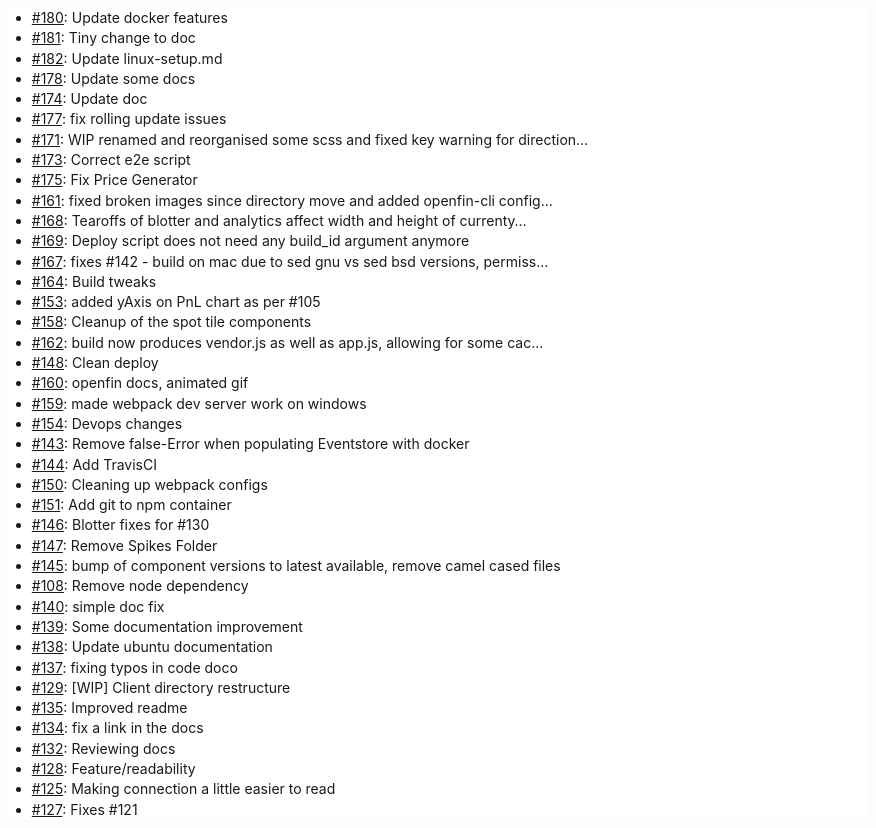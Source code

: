 - [#180](https://github.com/AdaptiveConsulting/ReactiveTraderCloud/pull/180): Update docker features
 - [#181](https://github.com/AdaptiveConsulting/ReactiveTraderCloud/pull/181): Tiny change to doc
 - [#182](https://github.com/AdaptiveConsulting/ReactiveTraderCloud/pull/182): Update linux-setup.md
 - [#178](https://github.com/AdaptiveConsulting/ReactiveTraderCloud/pull/178): Update some docs
 - [#174](https://github.com/AdaptiveConsulting/ReactiveTraderCloud/pull/174): Update doc
 - [#177](https://github.com/AdaptiveConsulting/ReactiveTraderCloud/pull/177): fix rolling update issues
 - [#171](https://github.com/AdaptiveConsulting/ReactiveTraderCloud/pull/171): WIP renamed and reorganised some scss and fixed key warning for direction…
 - [#173](https://github.com/AdaptiveConsulting/ReactiveTraderCloud/pull/173): Correct e2e script
 - [#175](https://github.com/AdaptiveConsulting/ReactiveTraderCloud/pull/175): Fix Price Generator
 - [#161](https://github.com/AdaptiveConsulting/ReactiveTraderCloud/pull/161): fixed broken images since directory move and added openfin-cli config…
 - [#168](https://github.com/AdaptiveConsulting/ReactiveTraderCloud/pull/168): Tearoffs of blotter and analytics affect width and height of currenty…
 - [#169](https://github.com/AdaptiveConsulting/ReactiveTraderCloud/pull/169): Deploy script does not need any build_id argument anymore
 - [#167](https://github.com/AdaptiveConsulting/ReactiveTraderCloud/pull/167): fixes #142 - build on mac due to sed gnu vs sed bsd versions, permiss…
 - [#164](https://github.com/AdaptiveConsulting/ReactiveTraderCloud/pull/164): Build tweaks
 - [#153](https://github.com/AdaptiveConsulting/ReactiveTraderCloud/pull/153): added yAxis on PnL chart as per #105
 - [#158](https://github.com/AdaptiveConsulting/ReactiveTraderCloud/pull/158): Cleanup of the spot tile components
 - [#162](https://github.com/AdaptiveConsulting/ReactiveTraderCloud/pull/162): build now produces vendor.js as well as app.js, allowing for some cac…
 - [#148](https://github.com/AdaptiveConsulting/ReactiveTraderCloud/pull/148): Clean deploy
 - [#160](https://github.com/AdaptiveConsulting/ReactiveTraderCloud/pull/160): openfin docs, animated gif
 - [#159](https://github.com/AdaptiveConsulting/ReactiveTraderCloud/pull/159): made webpack dev server work on windows
 - [#154](https://github.com/AdaptiveConsulting/ReactiveTraderCloud/pull/154): Devops changes
 - [#143](https://github.com/AdaptiveConsulting/ReactiveTraderCloud/pull/143): Remove false-Error when populating Eventstore with docker
 - [#144](https://github.com/AdaptiveConsulting/ReactiveTraderCloud/pull/144): Add TravisCI
 - [#150](https://github.com/AdaptiveConsulting/ReactiveTraderCloud/pull/150): Cleaning up webpack configs
 - [#151](https://github.com/AdaptiveConsulting/ReactiveTraderCloud/pull/151): Add git to npm container
 - [#146](https://github.com/AdaptiveConsulting/ReactiveTraderCloud/pull/146): Blotter fixes for #130
 - [#147](https://github.com/AdaptiveConsulting/ReactiveTraderCloud/pull/147): Remove Spikes Folder
 - [#145](https://github.com/AdaptiveConsulting/ReactiveTraderCloud/pull/145): bump of component versions to latest available, remove camel cased files
 - [#108](https://github.com/AdaptiveConsulting/ReactiveTraderCloud/pull/108): Remove node dependency
 - [#140](https://github.com/AdaptiveConsulting/ReactiveTraderCloud/pull/140): simple doc fix
 - [#139](https://github.com/AdaptiveConsulting/ReactiveTraderCloud/pull/139): Some documentation improvement
 - [#138](https://github.com/AdaptiveConsulting/ReactiveTraderCloud/pull/138): Update ubuntu documentation
 - [#137](https://github.com/AdaptiveConsulting/ReactiveTraderCloud/pull/137): fixing typos in code doco
 - [#129](https://github.com/AdaptiveConsulting/ReactiveTraderCloud/pull/129): [WIP] Client directory restructure
 - [#135](https://github.com/AdaptiveConsulting/ReactiveTraderCloud/pull/135): Improved readme
 - [#134](https://github.com/AdaptiveConsulting/ReactiveTraderCloud/pull/134): fix a link in the docs
 - [#132](https://github.com/AdaptiveConsulting/ReactiveTraderCloud/pull/132): Reviewing docs
 - [#128](https://github.com/AdaptiveConsulting/ReactiveTraderCloud/pull/128): Feature/readability
 - [#125](https://github.com/AdaptiveConsulting/ReactiveTraderCloud/pull/125): Making connection a little easier to read
 - [#127](https://github.com/AdaptiveConsulting/ReactiveTraderCloud/pull/127): Fixes #121